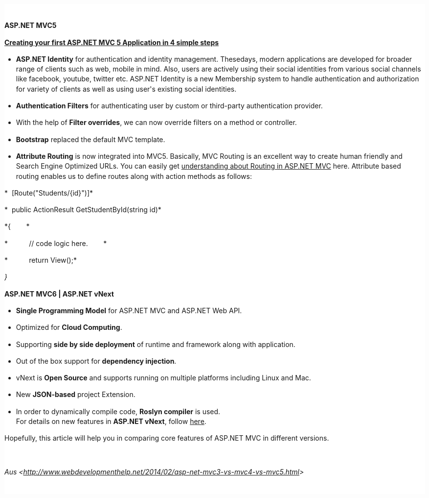  

**ASP.NET MVC5**

[**Creating your first ASP.NET MVC 5 Application in 4 simple steps**](http://www.webdevelopmenthelp.net/2014/02/building-your-first-asp-net-mvc5-application-in-4-simple-steps.html)

-   **ASP.NET Identity** for authentication and identity management. Thesedays, modern applications are developed for broader range of clients such as web, mobile in mind. Also, users are actively using their social identities from various social channels like facebook, youtube, twitter etc. ASP.NET Identity is a new Membership system to handle authentication and authorization for variety of clients as well as using user's existing social identities.

-   **Authentication Filters** for authenticating user by custom or third-party authentication provider.

-   With the help of **Filter overrides**, we can now override filters on a method or controller.

-   **Bootstrap** replaced the default MVC template.

-   **Attribute Routing** is now integrated into MVC5. Basically, MVC Routing is an excellent way to create human friendly and Search Engine Optimized URLs. You can easily get [understanding about Routing in ASP.NET MVC](http://www.webdevelopmenthelp.net/2014/03/routing-in-asp-net-mvc.html) here. Attribute based routing enables us to define routes along with action methods as follows:

*  \[Route("Students/{id}")\]*

*  public ActionResult GetStudentById(string id)*

*{        *

*           // code logic here.        *

*           return View();*

*}*

**ASP.NET MVC6 \| ASP.NET vNext**

-   **Single Programming Model** for ASP.NET MVC and ASP.NET Web API.

-   Optimized for **Cloud Computing**.

-   Supporting **side by side deployment** of runtime and framework along with application.

-   Out of the box support for **dependency injection**.

-   vNext is **Open Source** and supports running on multiple platforms including Linux and Mac.

-   New **JSON-based** project Extension.

-   In order to dynamically compile code, **Roslyn compiler** is used.\
    For details on new features in **ASP.NET vNext**, follow [here](http://www.webdevelopmenthelp.net/2015/06/features-of-asp-net-vnext.html).

Hopefully, this article will help you in comparing core features of ASP.NET MVC in different versions.

 

*Aus \<<http://www.webdevelopmenthelp.net/2014/02/asp-net-mvc3-vs-mvc4-vs-mvc5.html>\>*

 
